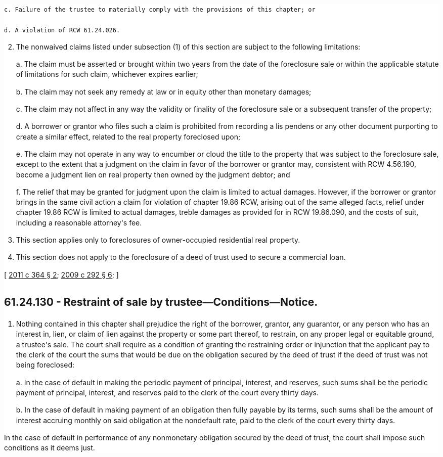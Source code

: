     c. Failure of the trustee to materially comply with the provisions of this chapter; or

    d. A violation of RCW 61.24.026.

2. The nonwaived claims listed under subsection (1) of this section are subject to the following limitations:

    a. The claim must be asserted or brought within two years from the date of the foreclosure sale or within the applicable statute of limitations for such claim, whichever expires earlier;

    b. The claim may not seek any remedy at law or in equity other than monetary damages;

    c. The claim may not affect in any way the validity or finality of the foreclosure sale or a subsequent transfer of the property;

    d. A borrower or grantor who files such a claim is prohibited from recording a lis pendens or any other document purporting to create a similar effect, related to the real property foreclosed upon;

    e. The claim may not operate in any way to encumber or cloud the title to the property that was subject to the foreclosure sale, except to the extent that a judgment on the claim in favor of the borrower or grantor may, consistent with RCW 4.56.190, become a judgment lien on real property then owned by the judgment debtor; and

    f. The relief that may be granted for judgment upon the claim is limited to actual damages. However, if the borrower or grantor brings in the same civil action a claim for violation of chapter 19.86 RCW, arising out of the same alleged facts, relief under chapter 19.86 RCW is limited to actual damages, treble damages as provided for in RCW 19.86.090, and the costs of suit, including a reasonable attorney's fee.

3. This section applies only to foreclosures of owner-occupied residential real property.

4. This section does not apply to the foreclosure of a deed of trust used to secure a commercial loan.

\[ [2011 c 364 § 2](http://lawfilesext.leg.wa.gov/biennium/2011-12/Pdf/Bills/Session%20Laws/Senate/5590-S.SL.pdf?cite=2011%20c%20364%20§%202); [2009 c 292 § 6](http://lawfilesext.leg.wa.gov/biennium/2009-10/Pdf/Bills/Session%20Laws/Senate/5810.SL.pdf?cite=2009%20c%20292%20§%206); \]

## 61.24.130 - Restraint of sale by trustee—Conditions—Notice.
1. Nothing contained in this chapter shall prejudice the right of the borrower, grantor, any guarantor, or any person who has an interest in, lien, or claim of lien against the property or some part thereof, to restrain, on any proper legal or equitable ground, a trustee's sale. The court shall require as a condition of granting the restraining order or injunction that the applicant pay to the clerk of the court the sums that would be due on the obligation secured by the deed of trust if the deed of trust was not being foreclosed:

    a. In the case of default in making the periodic payment of principal, interest, and reserves, such sums shall be the periodic payment of principal, interest, and reserves paid to the clerk of the court every thirty days.

    b. In the case of default in making payment of an obligation then fully payable by its terms, such sums shall be the amount of interest accruing monthly on said obligation at the nondefault rate, paid to the clerk of the court every thirty days.

In the case of default in performance of any nonmonetary obligation secured by the deed of trust, the court shall impose such conditions as it deems just.
